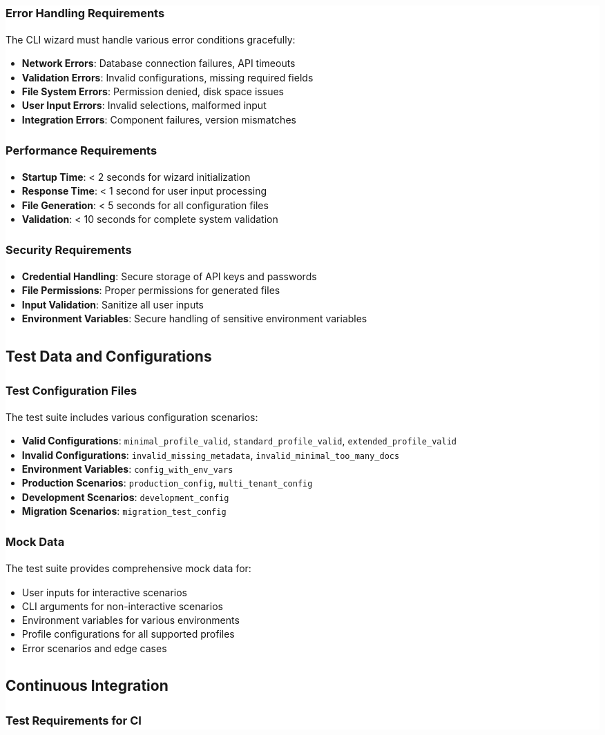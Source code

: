 ### Error Handling Requirements

The CLI wizard must handle various error conditions gracefully:

- **Network Errors**: Database connection failures, API timeouts
- **Validation Errors**: Invalid configurations, missing required fields
- **File System Errors**: Permission denied, disk space issues
- **User Input Errors**: Invalid selections, malformed input
- **Integration Errors**: Component failures, version mismatches

### Performance Requirements

- **Startup Time**: < 2 seconds for wizard initialization
- **Response Time**: < 1 second for user input processing
- **File Generation**: < 5 seconds for all configuration files
- **Validation**: < 10 seconds for complete system validation

### Security Requirements

- **Credential Handling**: Secure storage of API keys and passwords
- **File Permissions**: Proper permissions for generated files
- **Input Validation**: Sanitize all user inputs
- **Environment Variables**: Secure handling of sensitive environment variables

## Test Data and Configurations

### Test Configuration Files

The test suite includes various configuration scenarios:

- **Valid Configurations**: `minimal_profile_valid`, `standard_profile_valid`, `extended_profile_valid`
- **Invalid Configurations**: `invalid_missing_metadata`, `invalid_minimal_too_many_docs`
- **Environment Variables**: `config_with_env_vars`
- **Production Scenarios**: `production_config`, `multi_tenant_config`
- **Development Scenarios**: `development_config`
- **Migration Scenarios**: `migration_test_config`

### Mock Data

The test suite provides comprehensive mock data for:

- User inputs for interactive scenarios
- CLI arguments for non-interactive scenarios
- Environment variables for various environments
- Profile configurations for all supported profiles
- Error scenarios and edge cases

## Continuous Integration

### Test Requirements for CI
